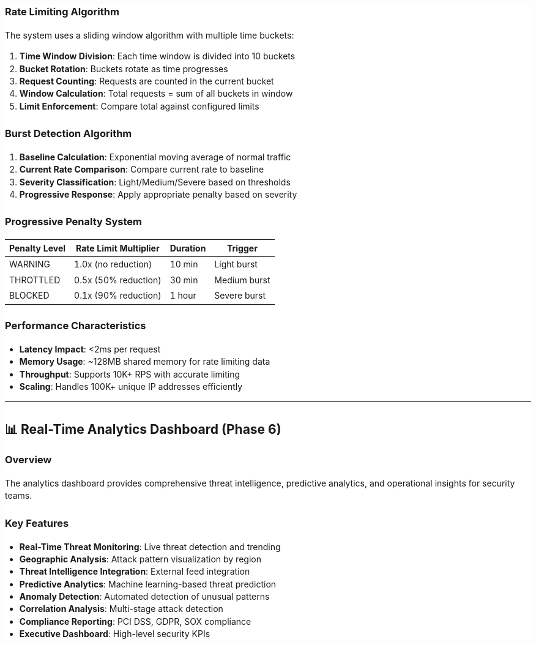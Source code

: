 ### Rate Limiting Algorithm

The system uses a sliding window algorithm with multiple time buckets:

1. **Time Window Division**: Each time window is divided into 10 buckets
2. **Bucket Rotation**: Buckets rotate as time progresses
3. **Request Counting**: Requests are counted in the current bucket
4. **Window Calculation**: Total requests = sum of all buckets in window
5. **Limit Enforcement**: Compare total against configured limits

### Burst Detection Algorithm

1. **Baseline Calculation**: Exponential moving average of normal traffic
2. **Current Rate Comparison**: Compare current rate to baseline
3. **Severity Classification**: Light/Medium/Severe based on thresholds
4. **Progressive Response**: Apply appropriate penalty based on severity

### Progressive Penalty System

| Penalty Level | Rate Limit Multiplier | Duration | Trigger |
|---------------|----------------------|----------|---------|
| WARNING | 1.0x (no reduction) | 10 min | Light burst |
| THROTTLED | 0.5x (50% reduction) | 30 min | Medium burst |
| BLOCKED | 0.1x (90% reduction) | 1 hour | Severe burst |

### Performance Characteristics

- **Latency Impact**: <2ms per request
- **Memory Usage**: ~128MB shared memory for rate limiting data
- **Throughput**: Supports 10K+ RPS with accurate limiting
- **Scaling**: Handles 100K+ unique IP addresses efficiently

---

## 📊 Real-Time Analytics Dashboard (Phase 6)

### Overview

The analytics dashboard provides comprehensive threat intelligence, predictive analytics, and operational insights for security teams.

### Key Features

- **Real-Time Threat Monitoring**: Live threat detection and trending
- **Geographic Analysis**: Attack pattern visualization by region
- **Threat Intelligence Integration**: External feed integration
- **Predictive Analytics**: Machine learning-based threat prediction
- **Anomaly Detection**: Automated detection of unusual patterns
- **Correlation Analysis**: Multi-stage attack detection
- **Compliance Reporting**: PCI DSS, GDPR, SOX compliance
- **Executive Dashboard**: High-level security KPIs
